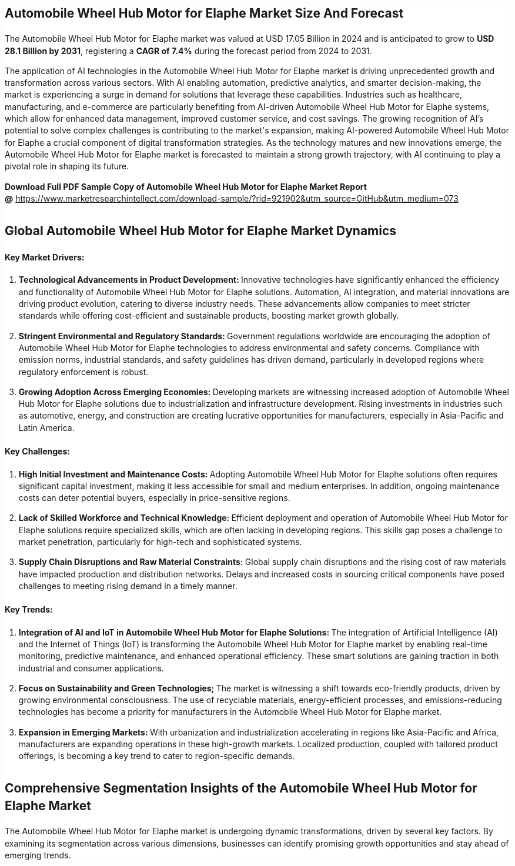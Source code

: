 <h2>Automobile Wheel Hub Motor for Elaphe Market Size And Forecast</h2><p>The Automobile Wheel Hub Motor for Elaphe market was valued at USD 17.05 Billion in 2024 and is anticipated to grow to <strong>USD 28.1 Billion by 2031</strong>, registering a <strong>CAGR of 7.4%</strong> during the forecast period from 2024 to 2031.</p><p>The application of AI technologies in the Automobile Wheel Hub Motor for Elaphe market is driving unprecedented growth and transformation across various sectors. With AI enabling automation, predictive analytics, and smarter decision-making, the market is experiencing a surge in demand for solutions that leverage these capabilities. Industries such as healthcare, manufacturing, and e-commerce are particularly benefiting from AI-driven Automobile Wheel Hub Motor for Elaphe systems, which allow for enhanced data management, improved customer service, and cost savings. The growing recognition of AI’s potential to solve complex challenges is contributing to the market's expansion, making AI-powered Automobile Wheel Hub Motor for Elaphe a crucial component of digital transformation strategies. As the technology matures and new innovations emerge, the Automobile Wheel Hub Motor for Elaphe market is forecasted to maintain a strong growth trajectory, with AI continuing to play a pivotal role in shaping its future.</p><p><strong>Download Full PDF Sample Copy of Automobile Wheel Hub Motor for Elaphe Market Report @</strong>&nbsp;<a href="https://www.marketresearchintellect.com/download-sample/?rid=921902&amp;utm_source=GitHub&amp;utm_medium=073">https://www.marketresearchintellect.com/download-sample/?rid=921902&amp;utm_source=GitHub&amp;utm_medium=073</a></p><h2>Global Automobile Wheel Hub Motor for Elaphe Market Dynamics</h2><h4><strong>Key Market Drivers:</strong></h4><ol><li><p><strong>Technological Advancements in Product Development:&nbsp;</strong>Innovative technologies have significantly enhanced the efficiency and functionality of Automobile Wheel Hub Motor for Elaphe solutions. Automation, AI integration, and material innovations are driving product evolution, catering to diverse industry needs. These advancements allow companies to meet stricter standards while offering cost-efficient and sustainable products, boosting market growth globally.</p></li><li><p><strong>Stringent Environmental and Regulatory Standards:&nbsp;</strong>Government regulations worldwide are encouraging the adoption of Automobile Wheel Hub Motor for Elaphe technologies to address environmental and safety concerns. Compliance with emission norms, industrial standards, and safety guidelines has driven demand, particularly in developed regions where regulatory enforcement is robust.</p></li><li><p><strong>Growing Adoption Across Emerging Economies:&nbsp;</strong>Developing markets are witnessing increased adoption of Automobile Wheel Hub Motor for Elaphe solutions due to industrialization and infrastructure development. Rising investments in industries such as automotive, energy, and construction are creating lucrative opportunities for manufacturers, especially in Asia-Pacific and Latin America.</p></li></ol><h4><strong>Key Challenges:</strong></h4><ol><li><p><strong>High Initial Investment and Maintenance Costs:&nbsp;</strong>Adopting Automobile Wheel Hub Motor for Elaphe solutions often requires significant capital investment, making it less accessible for small and medium enterprises. In addition, ongoing maintenance costs can deter potential buyers, especially in price-sensitive regions.</p></li><li><p><strong>Lack of Skilled Workforce and Technical Knowledge:&nbsp;</strong>Efficient deployment and operation of Automobile Wheel Hub Motor for Elaphe solutions require specialized skills, which are often lacking in developing regions. This skills gap poses a challenge to market penetration, particularly for high-tech and sophisticated systems.</p></li><li><p><strong>Supply Chain Disruptions and Raw Material Constraints:&nbsp;</strong>Global supply chain disruptions and the rising cost of raw materials have impacted production and distribution networks. Delays and increased costs in sourcing critical components have posed challenges to meeting rising demand in a timely manner.</p></li></ol><h4><strong>Key Trends:</strong></h4><ol><li><p><strong>Integration of AI and IoT in Automobile Wheel Hub Motor for Elaphe Solutions:&nbsp;</strong>The integration of Artificial Intelligence (AI) and the Internet of Things (IoT) is transforming the Automobile Wheel Hub Motor for Elaphe market by enabling real-time monitoring, predictive maintenance, and enhanced operational efficiency. These smart solutions are gaining traction in both industrial and consumer applications.</p></li><li><p><strong>Focus on Sustainability and Green Technologies;&nbsp;</strong>The market is witnessing a shift towards eco-friendly products, driven by growing environmental consciousness. The use of recyclable materials, energy-efficient processes, and emissions-reducing technologies has become a priority for manufacturers in the Automobile Wheel Hub Motor for Elaphe market.</p></li><li><p><strong>Expansion in Emerging Markets:&nbsp;</strong>With urbanization and industrialization accelerating in regions like Asia-Pacific and Africa, manufacturers are expanding operations in these high-growth markets. Localized production, coupled with tailored product offerings, is becoming a key trend to cater to region-specific demands.</p></li></ol><div class="article-main__content" data-test-id="publishing-text-block"><h2>Comprehensive Segmentation Insights of the Automobile Wheel Hub Motor for Elaphe Market</h2><p>The Automobile Wheel Hub Motor for Elaphe market is undergoing dynamic transformations, driven by several key factors. By examining its segmentation across various dimensions, businesses can identify promising growth opportunities and stay ahead of emerging trends.